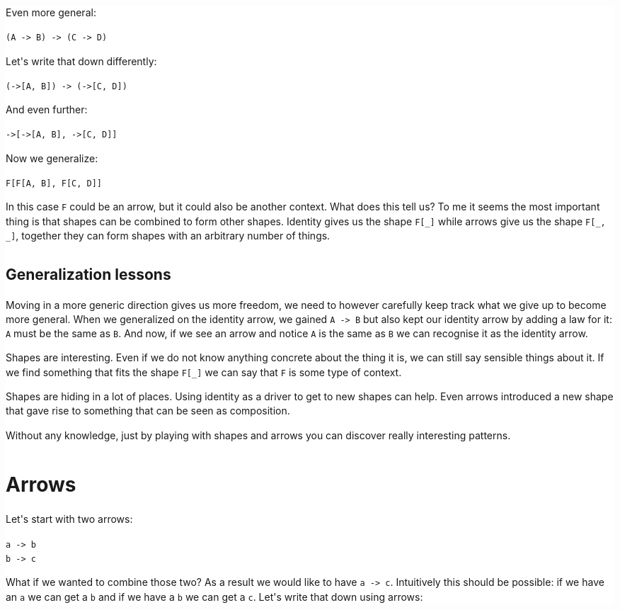 Even more general:

```
(A -> B) -> (C -> D)
```

Let's write that down differently:

```
(->[A, B]) -> (->[C, D])
```

And even further:

```
->[->[A, B], ->[C, D]]
```

Now we generalize:

```
F[F[A, B], F[C, D]]
```

In this case `F` could be an arrow, but it could also be another context. What does this tell us? To me it seems the most important thing is that shapes can be combined to form other shapes. Identity gives us the shape `F[_]` while arrows give us the shape `F[_, _]`, together they can form shapes with an arbitrary number of things.

## Generalization lessons

Moving in a more generic direction gives us more freedom, we need to however carefully keep track what we give up to become more general. When we generalized on the identity arrow, we gained `A -> B` but also kept our identity arrow by adding a law for it: `A` must be the same as `B`. And now, if we see an arrow and notice `A` is the same as `B` we can recognise it as the identity arrow.

Shapes are interesting. Even if we do not know anything concrete about the thing it is, we can still say sensible things about it. If we find something that fits the shape `F[_]` we can say that `F` is some type of context.

Shapes are hiding in a lot of places. Using identity as a driver to get to new shapes can help. Even arrows introduced a new shape that gave rise to something that can be seen as composition.

Without any knowledge, just by playing with shapes and arrows you can discover really interesting patterns.


# Arrows

Let's start with two arrows:

```
a -> b
b -> c
```

What if we wanted to combine those two? As a result we would like to have `a -> c`. Intuitively this should be possible: if we have an `a` we can get a `b` and if we have a `b` we can get a `c`. Let's write that down using arrows:
